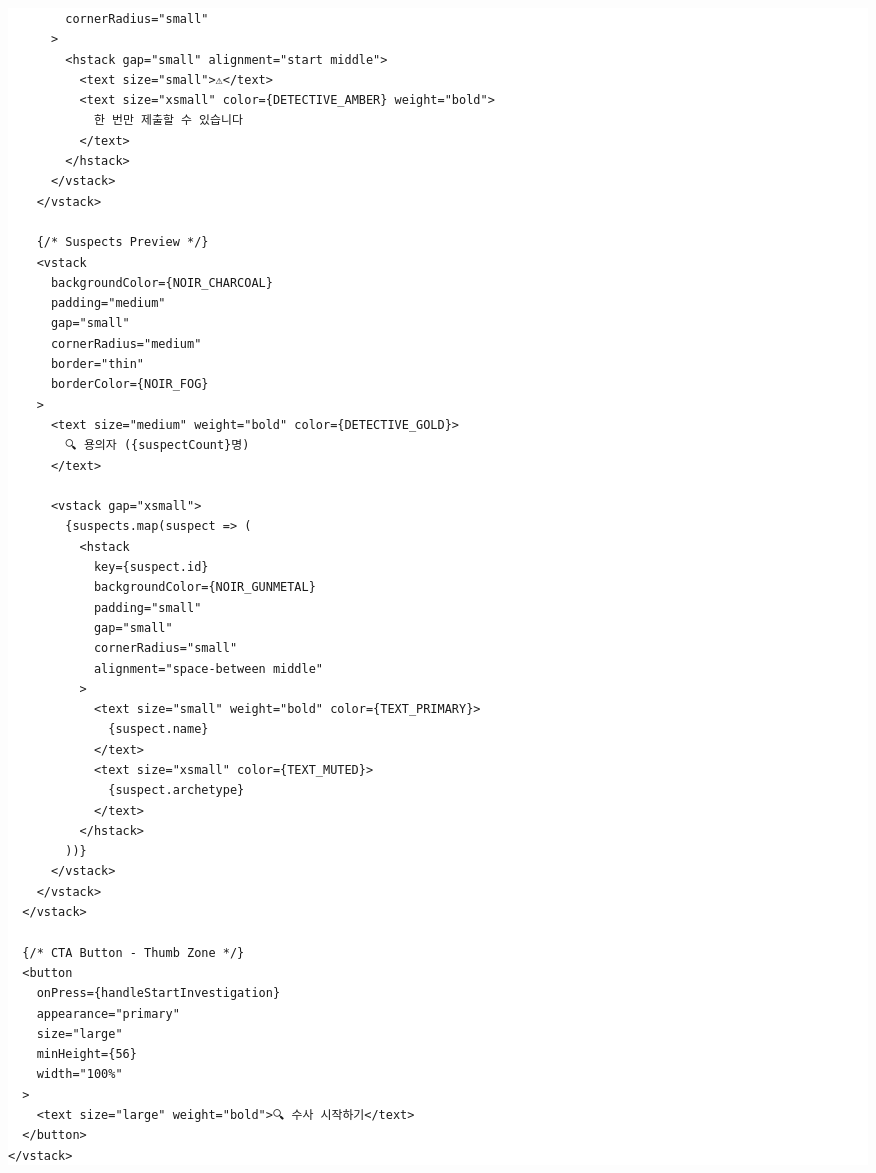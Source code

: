 ```tsx
        cornerRadius="small"
      >
        <hstack gap="small" alignment="start middle">
          <text size="small">⚠️</text>
          <text size="xsmall" color={DETECTIVE_AMBER} weight="bold">
            한 번만 제출할 수 있습니다
          </text>
        </hstack>
      </vstack>
    </vstack>

    {/* Suspects Preview */}
    <vstack
      backgroundColor={NOIR_CHARCOAL}
      padding="medium"
      gap="small"
      cornerRadius="medium"
      border="thin"
      borderColor={NOIR_FOG}
    >
      <text size="medium" weight="bold" color={DETECTIVE_GOLD}>
        🔍 용의자 ({suspectCount}명)
      </text>

      <vstack gap="xsmall">
        {suspects.map(suspect => (
          <hstack
            key={suspect.id}
            backgroundColor={NOIR_GUNMETAL}
            padding="small"
            gap="small"
            cornerRadius="small"
            alignment="space-between middle"
          >
            <text size="small" weight="bold" color={TEXT_PRIMARY}>
              {suspect.name}
            </text>
            <text size="xsmall" color={TEXT_MUTED}>
              {suspect.archetype}
            </text>
          </hstack>
        ))}
      </vstack>
    </vstack>
  </vstack>

  {/* CTA Button - Thumb Zone */}
  <button
    onPress={handleStartInvestigation}
    appearance="primary"
    size="large"
    minHeight={56}
    width="100%"
  >
    <text size="large" weight="bold">🔍 수사 시작하기</text>
  </button>
</vstack>
```
